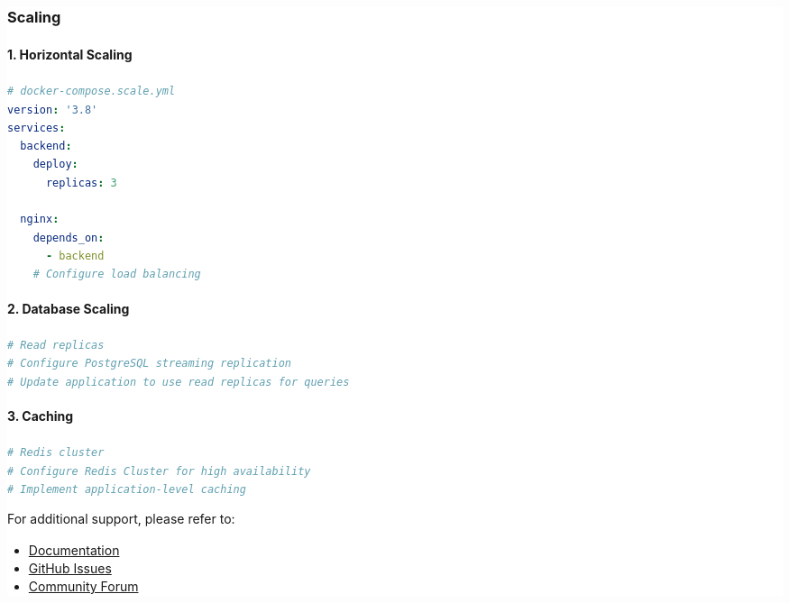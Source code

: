 ### Scaling

#### 1. Horizontal Scaling

```yaml
# docker-compose.scale.yml
version: '3.8'
services:
  backend:
    deploy:
      replicas: 3
  
  nginx:
    depends_on:
      - backend
    # Configure load balancing
```

#### 2. Database Scaling

```bash
# Read replicas
# Configure PostgreSQL streaming replication
# Update application to use read replicas for queries
```

#### 3. Caching

```bash
# Redis cluster
# Configure Redis Cluster for high availability
# Implement application-level caching
```

For additional support, please refer to:
- [Documentation](https://docs.rentalsaas.com)
- [GitHub Issues](https://github.com/rental-saas/issues)
- [Community Forum](https://community.rentalsaas.com)

